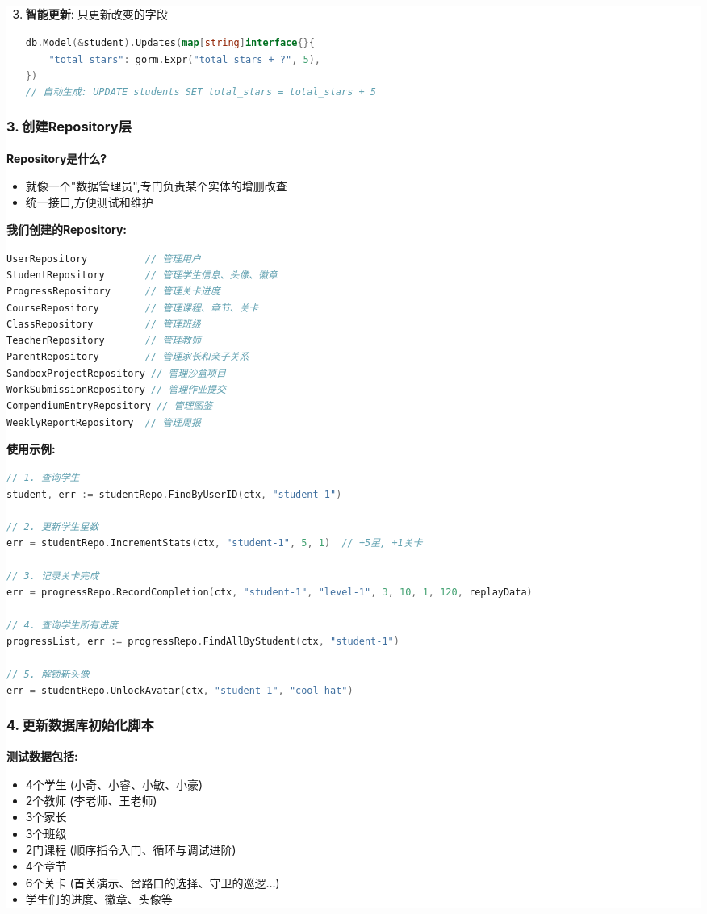 3. **智能更新**: 只更新改变的字段
   ```go
   db.Model(&student).Updates(map[string]interface{}{
       "total_stars": gorm.Expr("total_stars + ?", 5),
   })
   // 自动生成: UPDATE students SET total_stars = total_stars + 5
   ```

### 3. 创建Repository层

**Repository是什么?**
- 就像一个"数据管理员",专门负责某个实体的增删改查
- 统一接口,方便测试和维护

**我们创建的Repository:**

```go
UserRepository          // 管理用户
StudentRepository       // 管理学生信息、头像、徽章
ProgressRepository      // 管理关卡进度
CourseRepository        // 管理课程、章节、关卡
ClassRepository         // 管理班级
TeacherRepository       // 管理教师
ParentRepository        // 管理家长和亲子关系
SandboxProjectRepository // 管理沙盒项目
WorkSubmissionRepository // 管理作业提交
CompendiumEntryRepository // 管理图鉴
WeeklyReportRepository  // 管理周报
```

**使用示例:**

```go
// 1. 查询学生
student, err := studentRepo.FindByUserID(ctx, "student-1")

// 2. 更新学生星数
err = studentRepo.IncrementStats(ctx, "student-1", 5, 1)  // +5星, +1关卡

// 3. 记录关卡完成
err = progressRepo.RecordCompletion(ctx, "student-1", "level-1", 3, 10, 1, 120, replayData)

// 4. 查询学生所有进度
progressList, err := progressRepo.FindAllByStudent(ctx, "student-1")

// 5. 解锁新头像
err = studentRepo.UnlockAvatar(ctx, "student-1", "cool-hat")
```

### 4. 更新数据库初始化脚本

**测试数据包括:**
- 4个学生 (小奇、小睿、小敏、小豪)
- 2个教师 (李老师、王老师)
- 3个家长
- 3个班级
- 2门课程 (顺序指令入门、循环与调试进阶)
- 4个章节
- 6个关卡 (首关演示、岔路口的选择、守卫的巡逻...)
- 学生们的进度、徽章、头像等
